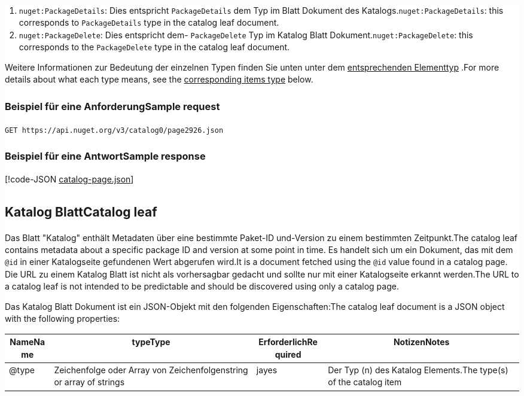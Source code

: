 1. <span data-ttu-id="5c643-267">`nuget:PackageDetails`: Dies entspricht `PackageDetails` dem Typ im Blatt Dokument des Katalogs.</span><span class="sxs-lookup"><span data-stu-id="5c643-267">`nuget:PackageDetails`: this corresponds to `PackageDetails` type in the catalog leaf document.</span></span>
1. <span data-ttu-id="5c643-268">`nuget:PackageDelete`: Dies entspricht dem- `PackageDelete` Typ im Katalog Blatt Dokument.</span><span class="sxs-lookup"><span data-stu-id="5c643-268">`nuget:PackageDelete`: this corresponds to the `PackageDelete` type in the catalog leaf document.</span></span>

<span data-ttu-id="5c643-269">Weitere Informationen zur Bedeutung der einzelnen Typen finden Sie unten unter dem [entsprechenden Elementtyp](#item-types) .</span><span class="sxs-lookup"><span data-stu-id="5c643-269">For more details about what each type means, see the [corresponding items type](#item-types) below.</span></span>

### <a name="sample-request"></a><span data-ttu-id="5c643-270">Beispiel für eine Anforderung</span><span class="sxs-lookup"><span data-stu-id="5c643-270">Sample request</span></span>

```
GET https://api.nuget.org/v3/catalog0/page2926.json
```

### <a name="sample-response"></a><span data-ttu-id="5c643-271">Beispiel für eine Antwort</span><span class="sxs-lookup"><span data-stu-id="5c643-271">Sample response</span></span>

[!code-JSON [catalog-page.json](./_data/catalog-page.json)]

## <a name="catalog-leaf"></a><span data-ttu-id="5c643-272">Katalog Blatt</span><span class="sxs-lookup"><span data-stu-id="5c643-272">Catalog leaf</span></span>

<span data-ttu-id="5c643-273">Das Blatt "Katalog" enthält Metadaten über eine bestimmte Paket-ID und-Version zu einem bestimmten Zeitpunkt.</span><span class="sxs-lookup"><span data-stu-id="5c643-273">The catalog leaf contains metadata about a specific package ID and version at some point in time.</span></span> <span data-ttu-id="5c643-274">Es handelt sich um ein Dokument, das mit dem `@id` in einer Katalogseite gefundenen Wert abgerufen wird.</span><span class="sxs-lookup"><span data-stu-id="5c643-274">It is a document fetched using the `@id` value found in a catalog page.</span></span> <span data-ttu-id="5c643-275">Die URL zu einem Katalog Blatt ist nicht als vorhersagbar gedacht und sollte nur mit einer Katalogseite erkannt werden.</span><span class="sxs-lookup"><span data-stu-id="5c643-275">The URL to a catalog leaf is not intended to be predictable and should be discovered using only a catalog page.</span></span>

<span data-ttu-id="5c643-276">Das Katalog Blatt Dokument ist ein JSON-Objekt mit den folgenden Eigenschaften:</span><span class="sxs-lookup"><span data-stu-id="5c643-276">The catalog leaf document is a JSON object with the following properties:</span></span>

<span data-ttu-id="5c643-277">Name</span><span class="sxs-lookup"><span data-stu-id="5c643-277">Name</span></span>                    | <span data-ttu-id="5c643-278">type</span><span class="sxs-lookup"><span data-stu-id="5c643-278">Type</span></span>                       | <span data-ttu-id="5c643-279">Erforderlich</span><span class="sxs-lookup"><span data-stu-id="5c643-279">Required</span></span> | <span data-ttu-id="5c643-280">Notizen</span><span class="sxs-lookup"><span data-stu-id="5c643-280">Notes</span></span>
----------------------- | -------------------------- | -------- | -----
@type                   | <span data-ttu-id="5c643-281">Zeichenfolge oder Array von Zeichenfolgen</span><span class="sxs-lookup"><span data-stu-id="5c643-281">string or array of strings</span></span> | <span data-ttu-id="5c643-282">ja</span><span class="sxs-lookup"><span data-stu-id="5c643-282">yes</span></span>      | <span data-ttu-id="5c643-283">Der Typ (n) des Katalog Elements.</span><span class="sxs-lookup"><span data-stu-id="5c643-283">The type(s) of the catalog item</span></span>